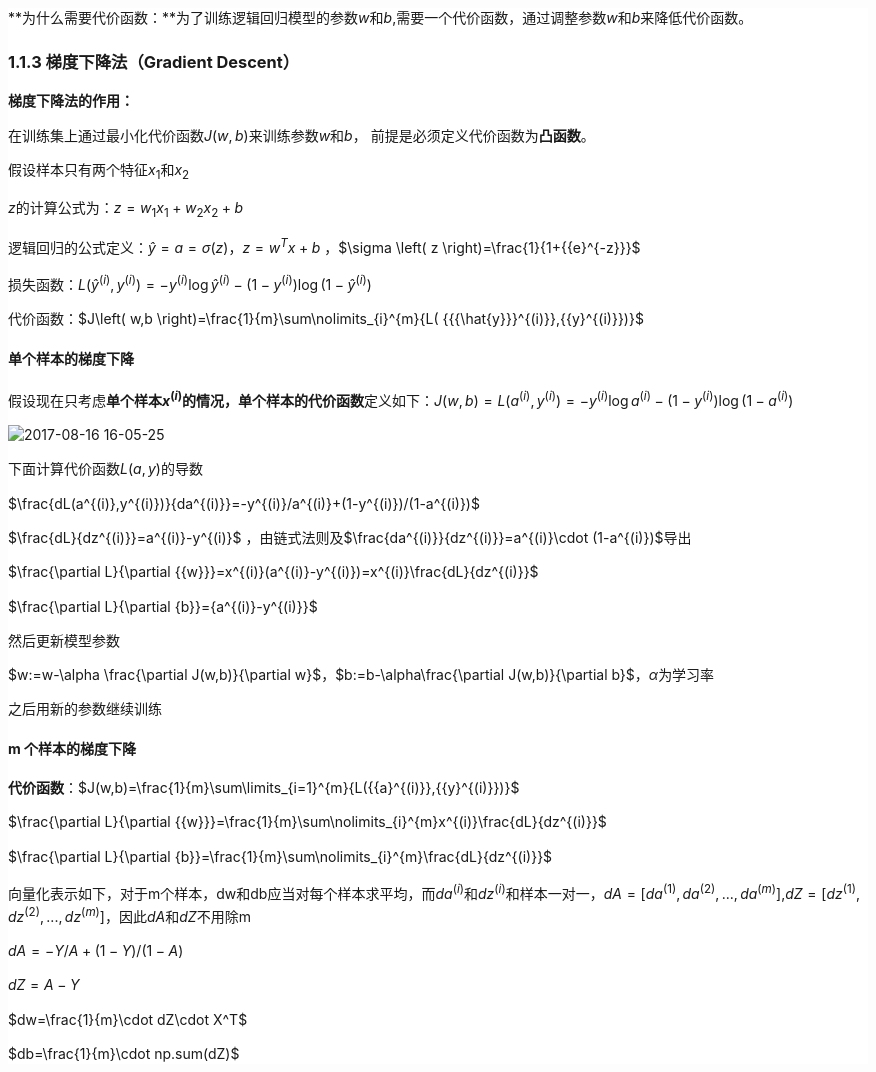**为什么需要代价函数：**为了训练逻辑回归模型的参数$w$和$b$,需要一个代价函数，通过调整参数$w$和$b$来降低代价函数。

### 1.1.3 梯度下降法（Gradient Descent）

**梯度下降法的作用：**

在训练集上通过最小化代价函数$J(w,b)$来训练参数$w$和$b$， 前提是必须定义代价函数为**凸函数**。

假设样本只有两个特征${{x}_{1}}$和${{x}_{2}}$

$z$的计算公式为：$z={{w}_{1}}{{x}_{1}}+{{w}_{2}}{{x}_{2}}+b$ 

逻辑回归的公式定义：$\hat{y}=a=\sigma (z)$，$z={{w}^{T}}x+b$ ，$\sigma \left( z \right)=\frac{1}{1+{{e}^{-z}}}$

损失函数：$L( {{{\hat{y}}}^{(i)}},{{y}^{(i)}})=-{{y}^{(i)}}\log {{\hat{y}}^{(i)}}-(1-{{y}^{(i)}})\log (1-{{\hat{y}}^{(i)}})$ 

代价函数：$J\left( w,b \right)=\frac{1}{m}\sum\nolimits_{i}^{m}{L( {{{\hat{y}}}^{(i)}},{{y}^{(i)}})}$ 

#### 单个样本的梯度下降

假设现在只考虑**单个样本$x^{(i)}$**的情况，单个样本的**代价函数**定义如下：$J\left( w,b \right)=L(a^{(i)},y^{(i)})=-{{y}^{(i)}}\log {a^{(i)}}-(1-{{y}^{(i)}})\log (1-{{a}^{(i)}})$ 

![2017-08-16 16-05-25](https://raw.githubusercontent.com/SNIKCHS/MDImage/main/img/03f5f96177ab15d5ead8298ba50300ac.jpg)

下面计算代价函数$L(a,y)$的导数

$\frac{dL(a^{(i)},y^{(i)})}{da^{(i)}}=-y^{(i)}/a^{(i)}+(1-y^{(i)})/(1-a^{(i)})$ 

$\frac{dL}{dz^{(i)}}=a^{(i)}-y^{(i)}$ ，由链式法则及$\frac{da^{(i)}}{dz^{(i)}}=a^{(i)}\cdot (1-a^{(i)})$导出

$\frac{\partial L}{\partial {{w}}}=x^{(i)}(a^{(i)}-y^{(i)})=x^{(i)}\frac{dL}{dz^{(i)}}$ 

$\frac{\partial L}{\partial {b}}={a^{(i)}-y^{(i)}}$ 

然后更新模型参数

$w:=w-\alpha \frac{\partial J(w,b)}{\partial w}$，$b:=b-\alpha\frac{\partial J(w,b)}{\partial b}$，$\alpha$为学习率

之后用新的参数继续训练

#### m 个样本的梯度下降

**代价函数**：$J(w,b)=\frac{1}{m}\sum\limits_{i=1}^{m}{L({{a}^{(i)}},{{y}^{(i)}})}$ 

$\frac{\partial L}{\partial {{w}}}=\frac{1}{m}\sum\nolimits_{i}^{m}x^{(i)}\frac{dL}{dz^{(i)}}$ 

$\frac{\partial L}{\partial {b}}=\frac{1}{m}\sum\nolimits_{i}^{m}\frac{dL}{dz^{(i)}}$ 

向量化表示如下，对于m个样本，dw和db应当对每个样本求平均，而$da^{(i)}$和$dz^{(i)}$和样本一对一，$dA=[da^{(1)},da^{(2)},...,da^{(m)}]$,$dZ=[dz^{(1)},dz^{(2)},...,dz^{(m)}]$，因此$dA$和$dZ$不用除m

$dA=-Y/A+(1-Y)/(1-A)$

$dZ=A-Y$

$dw=\frac{1}{m}\cdot dZ\cdot X^T$

$db=\frac{1}{m}\cdot np.sum(dZ)$
